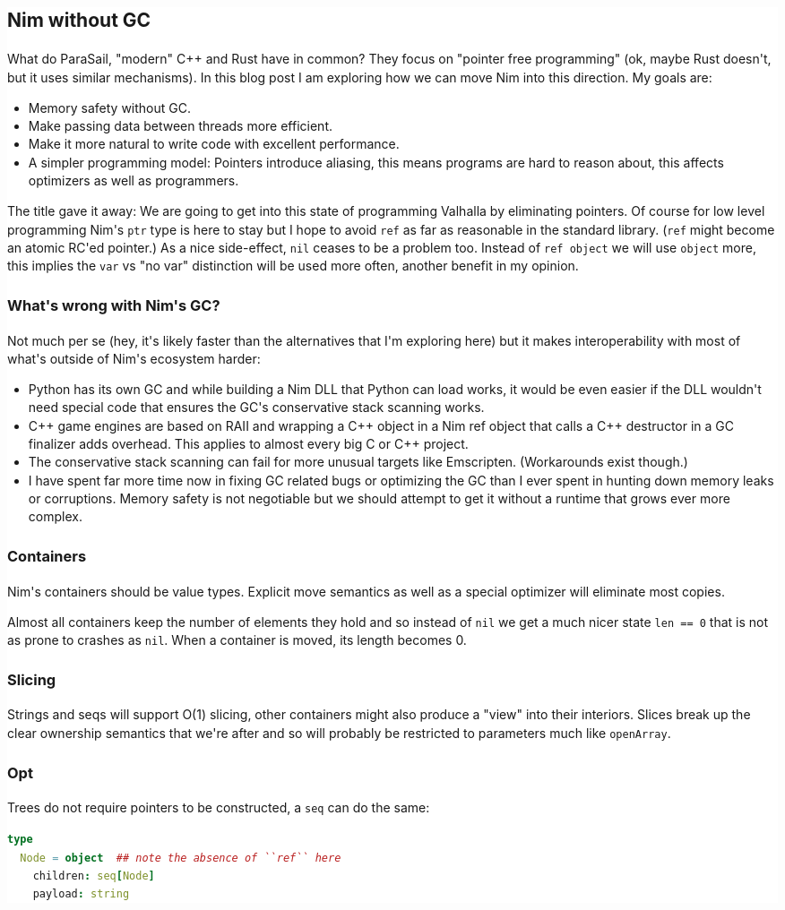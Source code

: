 ## Nim without GC

What do ParaSail, "modern" C++ and Rust have in common? They focus on "pointer free programming" (ok, maybe Rust doesn't, but it uses similar mechanisms). In this blog post I am exploring how we can move Nim into this direction. My goals are:

- Memory safety without GC.
- Make passing data between threads more efficient.
- Make it more natural to write code with excellent performance.
- A simpler programming model: Pointers introduce aliasing, this means programs are hard to reason about, this affects optimizers as well as programmers.

The title gave it away: We are going to get into this state of programming Valhalla by eliminating pointers. Of course for low level programming Nim's `ptr` type is here to stay but I hope to avoid `ref` as far as reasonable in the standard library. (`ref` might become an atomic RC'ed pointer.) As a nice side-effect, `nil` ceases to be a problem too. Instead of `ref object` we will use `object` more, this implies the `var` vs "no var" distinction will be used more often, another benefit in my opinion.

### What's wrong with Nim's GC?

Not much per se (hey, it's likely faster than the alternatives that I'm exploring here) but it makes interoperability with most of what's outside of Nim's ecosystem harder:

- Python has its own GC and while building a Nim DLL that Python can load works, it would be even easier if the DLL wouldn't need special code that ensures the GC's conservative stack scanning works.
- C++ game engines are based on RAII and wrapping a C++ object in a Nim ref object that calls a C++ destructor in a GC finalizer adds overhead. This applies to almost every big C or C++ project.
- The conservative stack scanning can fail for more unusual targets like Emscripten. (Workarounds exist though.)
- I have spent far more time now in fixing GC related bugs or optimizing the GC than I ever spent in hunting down memory leaks or corruptions. Memory safety is not negotiable but we should attempt to get it without a runtime that grows ever more complex. 

### Containers

Nim's containers should be value types. Explicit move semantics as well as a special optimizer will eliminate most copies.

Almost all containers keep the number of elements they hold and so instead of `nil` we get a much nicer state `len == 0` that is not as prone to crashes as `nil`. When a container is moved, its length becomes 0.

### Slicing

Strings and seqs will support O(1) slicing, other containers might also produce a "view" into their interiors. Slices break up the clear ownership semantics that we're after and so will probably be restricted to parameters much like `openArray`.

### Opt
Trees do not require pointers to be constructed, a `seq` can do the same:

```nim
type
  Node = object  ## note the absence of ``ref`` here
    children: seq[Node]
    payload: string
```
